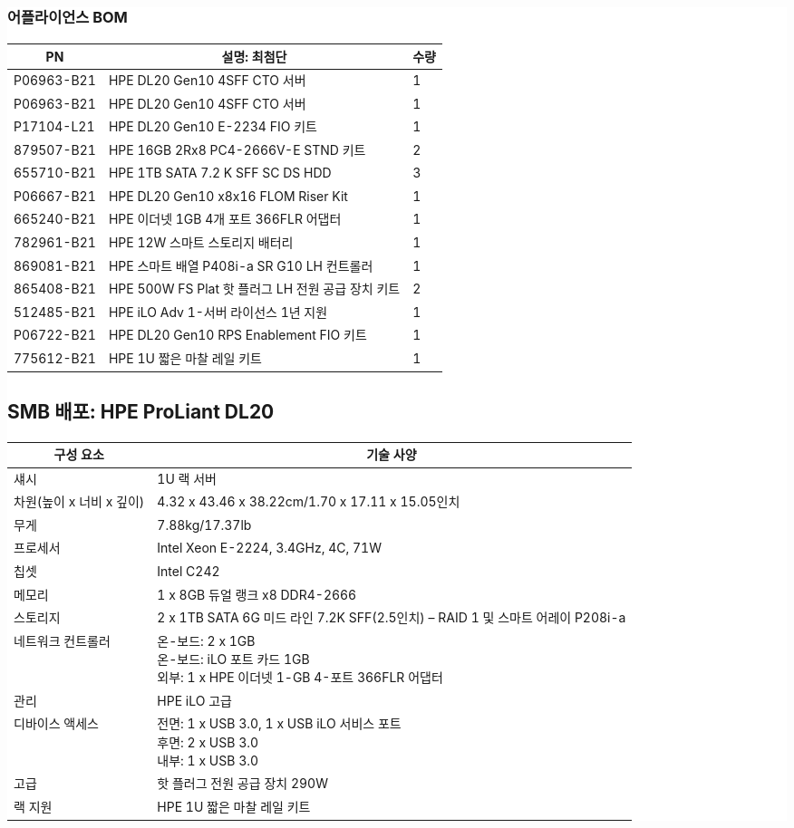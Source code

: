 ### <a name="appliance-bom"></a>어플라이언스 BOM

| PN | 설명: 최첨단 | 수량 |
|--|--|--|
| P06963-B21 | HPE DL20 Gen10 4SFF CTO 서버 | 1 |
| P06963-B21 | HPE DL20 Gen10 4SFF CTO 서버 | 1 |
| P17104-L21 | HPE DL20 Gen10 E-2234 FIO 키트 | 1 |
| 879507-B21 | HPE 16GB 2Rx8 PC4-2666V-E STND 키트 | 2 |
| 655710-B21 | HPE 1TB SATA 7.2 K SFF SC DS HDD | 3 |
| P06667-B21 | HPE DL20 Gen10 x8x16 FLOM Riser Kit | 1 |
| 665240-B21 | HPE 이더넷 1GB 4개 포트 366FLR 어댑터 | 1 |
| 782961-B21 | HPE 12W 스마트 스토리지 배터리 | 1 |
| 869081-B21 | HPE 스마트 배열 P408i-a SR G10 LH 컨트롤러 | 1 |
| 865408-B21 | HPE 500W FS Plat 핫 플러그 ​​LH 전원 공급 장치 키트 | 2 |
| 512485-B21 | HPE iLO Adv 1-서버 라이선스 1년 지원 | 1 |
| P06722-B21 | HPE DL20 Gen10 RPS Enablement FIO 키트 | 1 |
| 775612-B21 | HPE 1U 짧은 마찰 레일 키트 | 1 |

## <a name="smb-deployment-hpe-proliant-dl20"></a>SMB 배포: HPE ProLiant DL20

| 구성 요소 | 기술 사양 |
|--|--|
| 섀시 | 1U 랙 서버 |
| 차원(높이 x 너비 x 깊이) | 4.32 x 43.46 x 38.22cm/1.70 x 17.11 x 15.05인치 |
| 무게 | 7.88kg/17.37lb |
| 프로세서 | Intel Xeon E-2224, 3.4GHz, 4C, 71W |
| 칩셋 | Intel C242 |
| 메모리 | 1 x 8GB 듀얼 랭크 x8 DDR4-2666 |
| 스토리지 | 2 x 1TB SATA 6G 미드 라인 7.2K SFF(2.5인치) – RAID 1 및 스마트 어레이 P208i-a |
| 네트워크 컨트롤러 | 온-보드: 2 x 1GB <br>온-보드: iLO 포트 카드 1GB <br>외부: 1 x HPE 이더넷 1-GB 4-포트 366FLR 어댑터 |
| 관리 | HPE iLO 고급 |
| 디바이스 액세스 | 전면: 1 x USB 3.0, 1 x USB iLO 서비스 포트 <br>후면: 2 x USB 3.0 <br>내부: 1 x USB 3.0 |
| 고급 | 핫 플러그 전원 공급 장치 290W |
| 랙 지원 | HPE 1U 짧은 마찰 레일 키트 |
